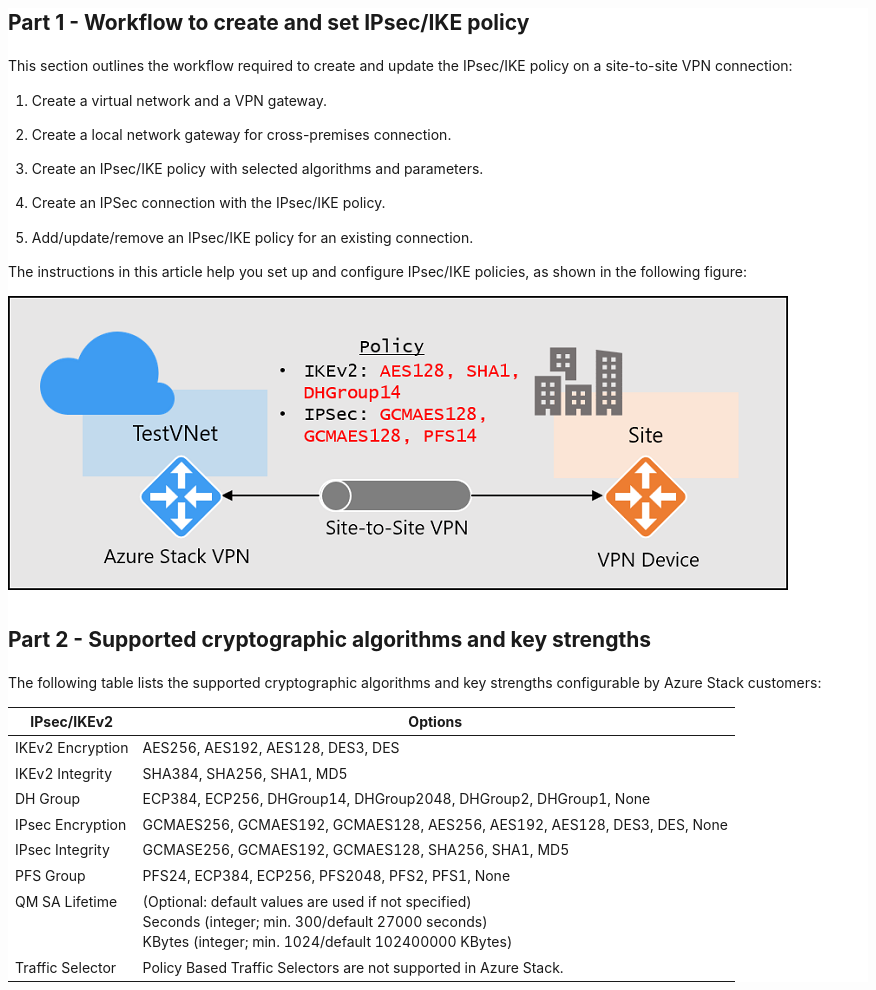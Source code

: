 ## Part 1 - Workflow to create and set IPsec/IKE policy

This section outlines the workflow required to create and update the IPsec/IKE policy
on a site-to-site VPN connection:

1. Create a virtual network and a VPN gateway.

2. Create a local network gateway for cross-premises connection.

3. Create an IPsec/IKE policy with selected algorithms and parameters.

4. Create an IPSec connection with the IPsec/IKE policy.

5. Add/update/remove an IPsec/IKE policy for an existing connection.

The instructions in this article help you set up and configure IPsec/IKE policies, as shown in the following figure:

![Set up and configure IPsec/IKE policies](media/azure-stack-vpn-s2s/site-to-site.png)

## Part 2 - Supported cryptographic algorithms and key strengths

The following table lists the supported cryptographic algorithms and key strengths configurable by Azure Stack customers:

| IPsec/IKEv2                                          | Options                                                                  |
|------------------------------------------------------|--------------------------------------------------------------------------|
| IKEv2 Encryption                                     | AES256, AES192, AES128, DES3, DES                                        |
| IKEv2 Integrity                                      | SHA384, SHA256, SHA1, MD5                                                |
| DH Group                                             | ECP384, ECP256, DHGroup14, DHGroup2048, DHGroup2, DHGroup1, None         |
| IPsec Encryption                                     | GCMAES256, GCMAES192, GCMAES128, AES256, AES192, AES128, DES3, DES, None |
| IPsec Integrity                                      | GCMASE256, GCMAES192, GCMAES128, SHA256, SHA1, MD5                       |
| PFS Group                                            | PFS24, ECP384, ECP256, PFS2048, PFS2, PFS1, None                         |
| QM SA Lifetime                                       | (Optional: default values are used if not specified)<br />                         Seconds (integer; min. 300/default 27000 seconds)<br />                         KBytes (integer; min. 1024/default 102400000 KBytes) |                                                                          |
| Traffic Selector                                     | Policy Based Traffic Selectors are not supported in Azure Stack.         |
